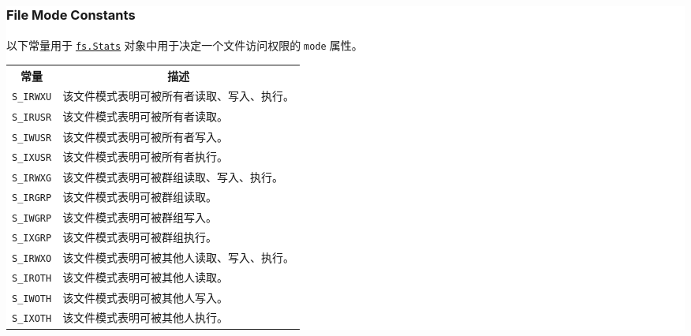 

### File Mode Constants

以下常量用于 [`fs.Stats`] 对象中用于决定一个文件访问权限的 `mode` 属性。

<table>
  <tr>
    <th>常量</th>
    <th>描述</th>
  </tr>
  <tr>
    <td><code>S_IRWXU</code></td>
    <td>该文件模式表明可被所有者读取、写入、执行。</td>
  </tr>
  <tr>
    <td><code>S_IRUSR</code></td>
    <td>该文件模式表明可被所有者读取。</td>
  </tr>
  <tr>
    <td><code>S_IWUSR</code></td>
    <td>该文件模式表明可被所有者写入。</td>
  </tr>
  <tr>
    <td><code>S_IXUSR</code></td>
    <td>该文件模式表明可被所有者执行。</td>
  </tr>
  <tr>
    <td><code>S_IRWXG</code></td>
    <td>该文件模式表明可被群组读取、写入、执行。</td>
  </tr>
  <tr>
    <td><code>S_IRGRP</code></td>
    <td>该文件模式表明可被群组读取。</td>
  </tr>
  <tr>
    <td><code>S_IWGRP</code></td>
    <td>该文件模式表明可被群组写入。</td>
  </tr>
  <tr>
    <td><code>S_IXGRP</code></td>
    <td>该文件模式表明可被群组执行。</td>
  </tr>
  <tr>
    <td><code>S_IRWXO</code></td>
    <td>该文件模式表明可被其他人读取、写入、执行。</td>
  </tr>
  <tr>
    <td><code>S_IROTH</code></td>
    <td>该文件模式表明可被其他人读取。</td>
  </tr>
  <tr>
    <td><code>S_IWOTH</code></td>
    <td>该文件模式表明可被其他人写入。</td>
  </tr>
  <tr>
    <td><code>S_IXOTH</code></td>
    <td>该文件模式表明可被其他人执行。</td>
  </tr>
</table>


[`AHAFS`]: https://www.ibm.com/developerworks/aix/library/au-aix_event_infrastructure/
[`Buffer.byteLength`]: buffer.html#buffer_class_method_buffer_bytelength_string_encoding
[`Buffer`]: buffer.html#buffer_buffer
[`FSEvents`]: https://developer.apple.com/library/mac/documentation/Darwin/Conceptual/FSEvents_ProgGuide/Introduction/Introduction.html#//apple_ref/doc/uid/TP40005289-CH1-SW1
[`ReadDirectoryChangesW`]: https://msdn.microsoft.com/en-us/library/windows/desktop/aa365465%28v=vs.85%29.aspx
[`ReadStream`]: #fs_class_fs_readstream
[`URL`]: url.html#url_the_whatwg_url_api
[`WriteStream`]: #fs_class_fs_writestream
[`event ports`]: http://illumos.org/man/port_create
[`fs.FSWatcher`]: #fs_class_fs_fswatcher
[`fs.Stats`]: #fs_class_fs_stats
[`fs.access()`]: #fs_fs_access_path_mode_callback
[`fs.appendFile()`]: fs.html#fs_fs_appendfile_file_data_options_callback
[`fs.exists()`]: fs.html#fs_fs_exists_path_callback
[`fs.fstat()`]: #fs_fs_fstat_fd_callback
[`fs.futimes()`]: #fs_fs_futimes_fd_atime_mtime_callback
[`fs.lstat()`]: #fs_fs_lstat_path_callback
[`fs.mkdtemp()`]: #fs_fs_mkdtemp_prefix_options_callback
[`fs.open()`]: #fs_fs_open_path_flags_mode_callback
[`fs.read()`]: #fs_fs_read_fd_buffer_offset_length_position_callback
[`fs.readFile()`]: #fs_fs_readfile_path_options_callback
[`fs.readFileSync()`]: #fs_fs_readfilesync_path_options
[`fs.stat()`]: #fs_fs_stat_path_callback
[`fs.utimes()`]: #fs_fs_utimes_path_atime_mtime_callback
[`fs.watch()`]: #fs_fs_watch_filename_options_listener
[`fs.write()`]: #fs_fs_write_fd_buffer_offset_length_position_callback
[`fs.writeFile()`]: #fs_fs_writefile_file_data_options_callback
[`inotify`]: http://man7.org/linux/man-pages/man7/inotify.7.html
[`kqueue`]: https://www.freebsd.org/cgi/man.cgi?kqueue
[`net.Socket`]: net.html#net_class_net_socket
[`stat()`]: fs.html#fs_fs_stat_path_callback
[`util.inspect(stats)`]: util.html#util_util_inspect_object_options
[`util.promisify()`]: util.html#util_util_promisify_original
[Caveats]: #fs_caveats
[Common System Errors]: errors.html#errors_common_system_errors
[FS Constants]: #fs_fs_constants_1
[MDN-Date]: https://developer.mozilla.org/en/JavaScript/Reference/Global_Objects/Date
[MDN-Number]: https://developer.mozilla.org/en-US/docs/Web/JavaScript/Data_structures#Number_type
[MSDN-Rel-Path]: https://msdn.microsoft.com/en-us/library/windows/desktop/aa365247.aspx#fully_qualified_vs._relative_paths
[Readable Stream]: stream.html#stream_class_stream_readable
[Writable Stream]: stream.html#stream_class_stream_writable
[inode]: https://en.wikipedia.org/wiki/Inode
[Naming Files, Paths, and Namespaces]: https://msdn.microsoft.com/en-us/library/windows/desktop/aa365247(v=vs.85).aspx
[MSDN-Using-Streams]: https://msdn.microsoft.com/en-us/library/windows/desktop/bb540537.aspx
[常见系统错误]: errors.html#errors_common_system_errors
[`getTime()`]: https://developer.mozilla.org/en/JavaScript/Reference/Global_Objects/Date/getTime
[MDN JavaScript 手册]: https://developer.mozilla.org/en/JavaScript/Reference/Global_Objects/Date
[`Date`]: https://developer.mozilla.org/en/JavaScript/Reference/Global_Objects/Date
[可读流]: stream.html#stream_class_stream_readable
[可写流]: stream.html#stream_class_stream_writable
[索引节点]: https://en.wikipedia.org/wiki/Inode
[`fs.readFileSync()`]: #fs_fs_readfilesync_path_options
[MSDN 路径文档]: https://msdn.microsoft.com/en-us/library/windows/desktop/aa365247.aspx#fully_qualified_vs._relative_paths